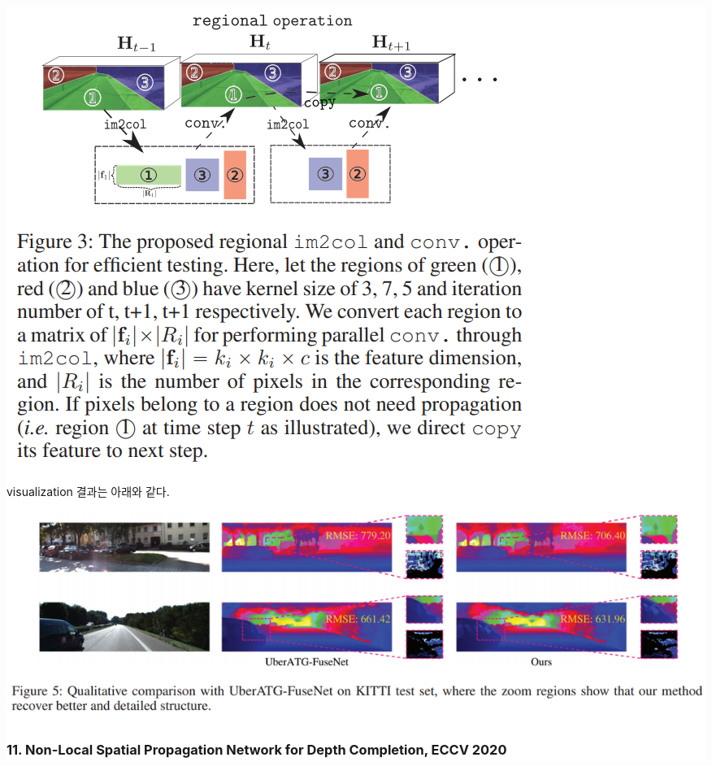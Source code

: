 ![img34](https://raw.githubusercontent.com/ReaperMaKNaE/reapermaknae.github.io/main/assets/img/20210529-34.PNG)

 visualization 결과는 아래와 같다.

![img35](https://raw.githubusercontent.com/ReaperMaKNaE/reapermaknae.github.io/main/assets/img/20210529-35.PNG)



### 11.  Non-Local Spatial Propagation Network for Depth Completion, ECCV 2020
